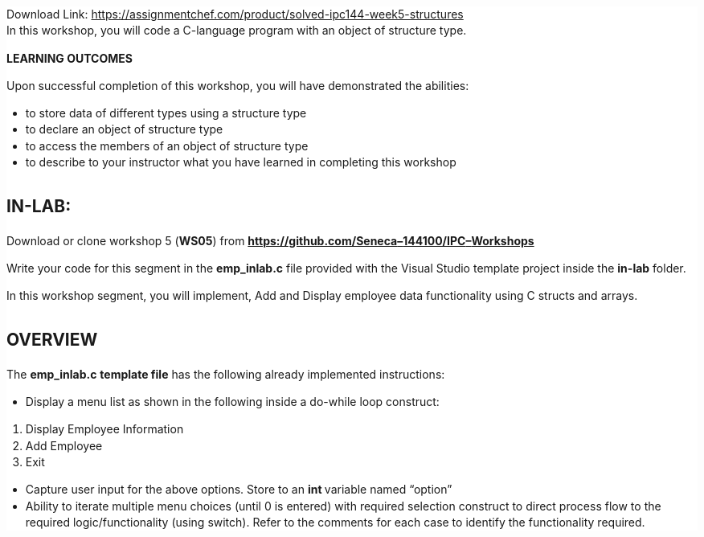Download Link: https://assignmentchef.com/product/solved-ipc144-week5-structures
<br>
In this workshop, you will code a C-language program with an object of structure type.

<strong>LEARNING OUTCOMES </strong>

Upon successful completion of this workshop, you will have demonstrated the abilities:

<ul>

 <li>to store data of different types using a structure type</li>

 <li>to declare an object of structure type</li>

 <li>to access the members of an object of structure type</li>

 <li>to describe to your instructor what you have learned in completing this workshop</li>

</ul>

<h2>IN-LAB:</h2>

Download or clone workshop 5 (<strong>WS05</strong>) from <a href="https://github.com/Seneca-144100/IPC-Workshops"><strong>https://github.com/Seneca</strong></a><a href="https://github.com/Seneca-144100/IPC-Workshops"><strong>–</strong></a><a href="https://github.com/Seneca-144100/IPC-Workshops"><strong>144100/IPC</strong></a><a href="https://github.com/Seneca-144100/IPC-Workshops"><strong>–</strong></a><a href="https://github.com/Seneca-144100/IPC-Workshops"><strong>Workshops</strong></a> <strong> </strong>

Write your code for this segment in the <strong>emp_inlab.c</strong> file provided with the Visual Studio template project inside the <strong>in-lab</strong> folder.

In this workshop segment, you will implement, Add and Display employee data functionality using C structs and arrays.

<h2>OVERVIEW</h2>

The <strong>emp_inlab.c</strong> <strong>template file</strong> has the following already implemented instructions:

<ul>

 <li>Display a menu list as shown in the following inside a do-while loop construct:</li>

</ul>

<ol>

 <li>Display Employee Information</li>

 <li>Add Employee</li>

 <li>            Exit</li>

</ol>

<ul>

 <li>Capture user input for the above options. Store to an <strong>int </strong>variable named “option”</li>

 <li>Ability to iterate multiple menu choices (until 0 is entered) with required selection construct to direct process flow to the required logic/functionality (using switch). Refer to the comments for each case to identify the functionality required.</li>
